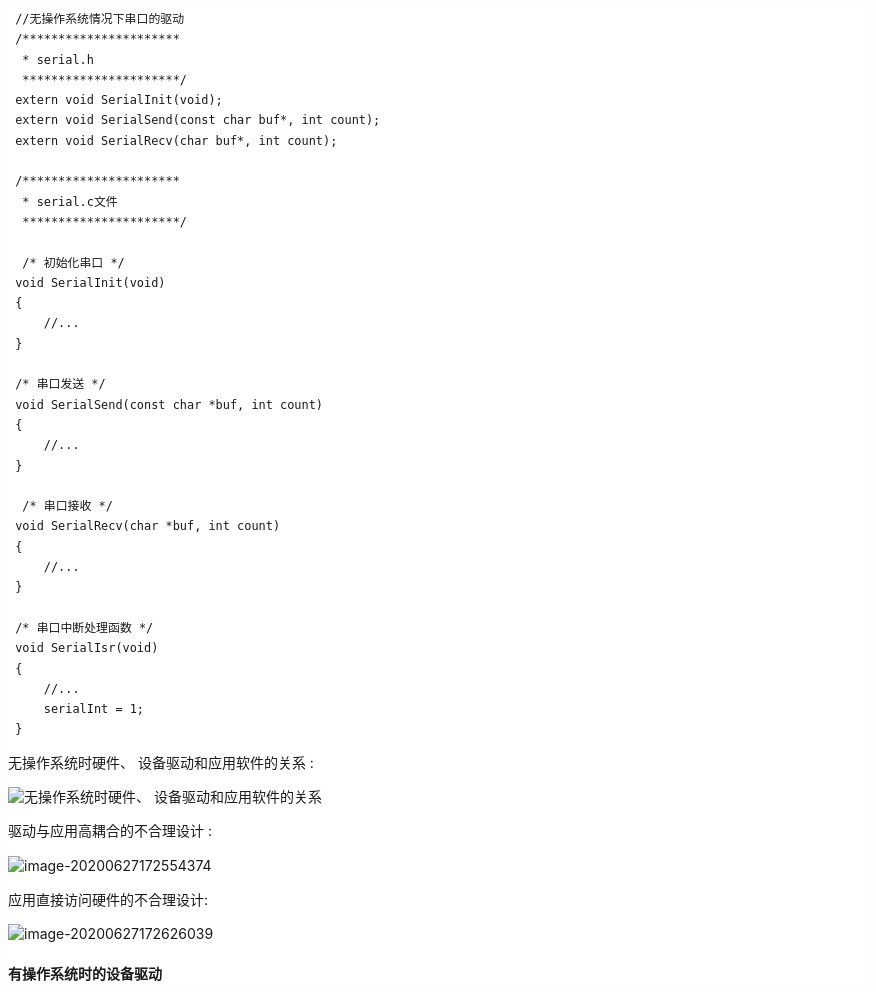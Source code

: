 ```text
 //无操作系统情况下串口的驱动
 /**********************
  * serial.h
  **********************/
 extern void SerialInit(void);
 extern void SerialSend(const char buf*, int count);
 extern void SerialRecv(char buf*, int count);
 ​
 /**********************
  * serial.c文件
  **********************/
 ​
  /* 初始化串口 */
 void SerialInit(void)
 {
     //...
 }
 ​
 /* 串口发送 */
 void SerialSend(const char *buf, int count)
 {
     //...
 }
 ​
  /* 串口接收 */
 void SerialRecv(char *buf, int count)
 {
     //...
 }
 ​
 /* 串口中断处理函数 */
 void SerialIsr(void)
 {
     //...
     serialInt = 1;
 }
```

无操作系统时硬件、 设备驱动和应用软件的关系 :

![&#x65E0;&#x64CD;&#x4F5C;&#x7CFB;&#x7EDF;&#x65F6;&#x786C;&#x4EF6;&#x3001; &#x8BBE;&#x5907;&#x9A71;&#x52A8;&#x548C;&#x5E94;&#x7528;&#x8F6F;&#x4EF6;&#x7684;&#x5173;&#x7CFB;](https://gitee.com/cpu_code/picture_bed/raw/master//20200627171455.png)

驱动与应用高耦合的不合理设计 :

![image-20200627172554374](https://gitee.com/cpu_code/picture_bed/raw/master//20200627172554.png)

应用直接访问硬件的不合理设计:

![image-20200627172626039](https://gitee.com/cpu_code/picture_bed/raw/master//20200627172626.png)

#### 有操作系统时的设备驱动

